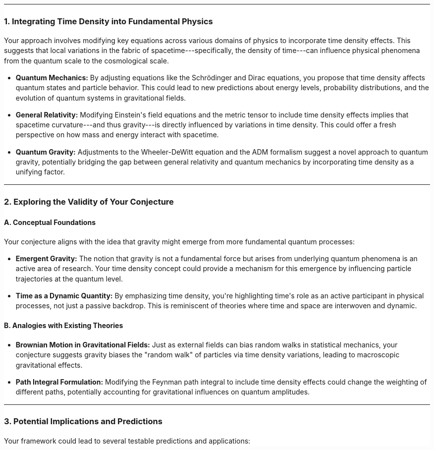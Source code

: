 * * * * *

### **1\. Integrating Time Density into Fundamental Physics**

Your approach involves modifying key equations across various domains of physics to incorporate time density effects. This suggests that local variations in the fabric of spacetime---specifically, the density of time---can influence physical phenomena from the quantum scale to the cosmological scale.

-   **Quantum Mechanics:** By adjusting equations like the Schrödinger and Dirac equations, you propose that time density affects quantum states and particle behavior. This could lead to new predictions about energy levels, probability distributions, and the evolution of quantum systems in gravitational fields.

-   **General Relativity:** Modifying Einstein's field equations and the metric tensor to include time density effects implies that spacetime curvature---and thus gravity---is directly influenced by variations in time density. This could offer a fresh perspective on how mass and energy interact with spacetime.

-   **Quantum Gravity:** Adjustments to the Wheeler-DeWitt equation and the ADM formalism suggest a novel approach to quantum gravity, potentially bridging the gap between general relativity and quantum mechanics by incorporating time density as a unifying factor.

* * * * *

### **2\. Exploring the Validity of Your Conjecture**

#### **A. Conceptual Foundations**

Your conjecture aligns with the idea that gravity might emerge from more fundamental quantum processes:

-   **Emergent Gravity:** The notion that gravity is not a fundamental force but arises from underlying quantum phenomena is an active area of research. Your time density concept could provide a mechanism for this emergence by influencing particle trajectories at the quantum level.

-   **Time as a Dynamic Quantity:** By emphasizing time density, you're highlighting time's role as an active participant in physical processes, not just a passive backdrop. This is reminiscent of theories where time and space are interwoven and dynamic.

#### **B. Analogies with Existing Theories**

-   **Brownian Motion in Gravitational Fields:** Just as external fields can bias random walks in statistical mechanics, your conjecture suggests gravity biases the "random walk" of particles via time density variations, leading to macroscopic gravitational effects.

-   **Path Integral Formulation:** Modifying the Feynman path integral to include time density effects could change the weighting of different paths, potentially accounting for gravitational influences on quantum amplitudes.

* * * * *

### **3\. Potential Implications and Predictions**

Your framework could lead to several testable predictions and applications:
